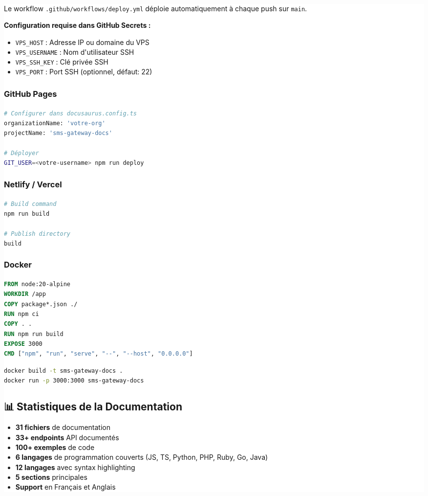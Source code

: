Le workflow `.github/workflows/deploy.yml` déploie automatiquement à chaque push sur `main`.

**Configuration requise dans GitHub Secrets :**
- `VPS_HOST` : Adresse IP ou domaine du VPS
- `VPS_USERNAME` : Nom d'utilisateur SSH
- `VPS_SSH_KEY` : Clé privée SSH
- `VPS_PORT` : Port SSH (optionnel, défaut: 22)

### GitHub Pages

```bash
# Configurer dans docusaurus.config.ts
organizationName: 'votre-org'
projectName: 'sms-gateway-docs'

# Déployer
GIT_USER=<votre-username> npm run deploy
```

### Netlify / Vercel

```bash
# Build command
npm run build

# Publish directory
build
```

### Docker

```dockerfile
FROM node:20-alpine
WORKDIR /app
COPY package*.json ./
RUN npm ci
COPY . .
RUN npm run build
EXPOSE 3000
CMD ["npm", "run", "serve", "--", "--host", "0.0.0.0"]
```

```bash
docker build -t sms-gateway-docs .
docker run -p 3000:3000 sms-gateway-docs
```

## 📊 Statistiques de la Documentation

- **31 fichiers** de documentation
- **33+ endpoints** API documentés
- **100+ exemples** de code
- **6 langages** de programmation couverts (JS, TS, Python, PHP, Ruby, Go, Java)
- **12 langages** avec syntax highlighting
- **5 sections** principales
- **Support** en Français et Anglais
